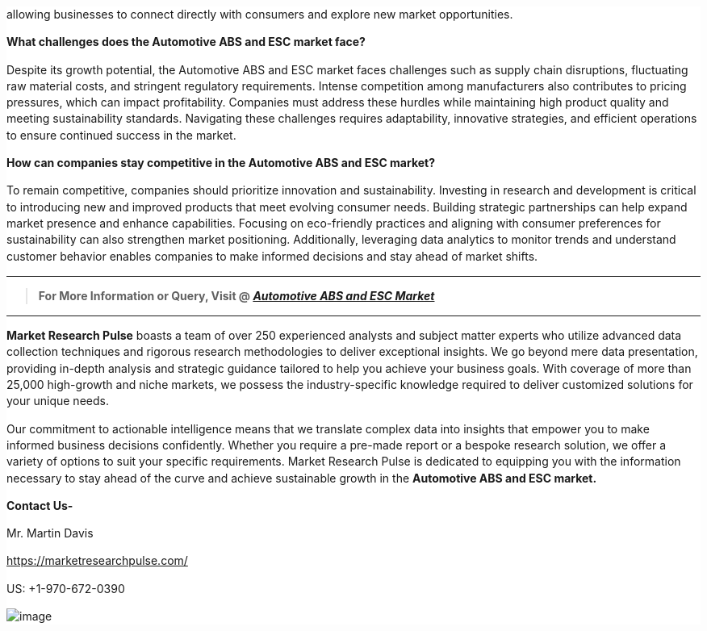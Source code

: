 allowing businesses to connect directly with consumers and explore new market opportunities.</p><p><strong>What challenges does the Automotive ABS and ESC market face?</strong></p><p>Despite its growth potential, the Automotive ABS and ESC market faces challenges such as supply chain disruptions, fluctuating raw material costs, and stringent regulatory requirements. Intense competition among manufacturers also contributes to pricing pressures, which can impact profitability. Companies must address these hurdles while maintaining high product quality and meeting sustainability standards. Navigating these challenges requires adaptability, innovative strategies, and efficient operations to ensure continued success in the market.</p><p><strong>How can companies stay competitive in the Automotive ABS and ESC market?</strong></p><p>To remain competitive, companies should prioritize innovation and sustainability. Investing in research and development is critical to introducing new and improved products that meet evolving consumer needs. Building strategic partnerships can help expand market presence and enhance capabilities. Focusing on eco-friendly practices and aligning with consumer preferences for sustainability can also strengthen market positioning. Additionally, leveraging data analytics to monitor trends and understand customer behavior enables companies to make informed decisions and stay ahead of market shifts.</p><hr /><blockquote><p><strong>For More Information or Query, Visit @&nbsp;<em><a href="https://marketresearchpulse.com/report/44740/automotive-abs-and-esc-market?utm_source=Linkedin&utm_medium=025">Automotive ABS and ESC Market</a></em></strong></p></blockquote><hr /><p><strong>Market Research Pulse</strong> boasts a team of over 250 experienced analysts and subject matter experts who utilize advanced data collection techniques and rigorous research methodologies to deliver exceptional insights. We go beyond mere data presentation, providing in-depth analysis and strategic guidance tailored to help you achieve your business goals. With coverage of more than 25,000 high-growth and niche markets, we possess the industry-specific knowledge required to deliver customized solutions for your unique needs.</p><p>Our commitment to actionable intelligence means that we translate complex data into insights that empower you to make informed business decisions confidently. Whether you require a pre-made report or a bespoke research solution, we offer a variety of options to suit your specific requirements. Market Research Pulse is dedicated to equipping you with the information necessary to stay ahead of the curve and achieve sustainable growth in the <strong>Automotive ABS and ESC market.</strong></p><p><strong>Contact Us-</strong></p><p>Mr. Martin Davis</p><p>https://marketresearchpulse.com/</p><p>US: +1-970-672-0390</p>
![image](https://github.com/user-attachments/assets/f6928de2-24f9-4c94-95ea-8cd1615d70da)
